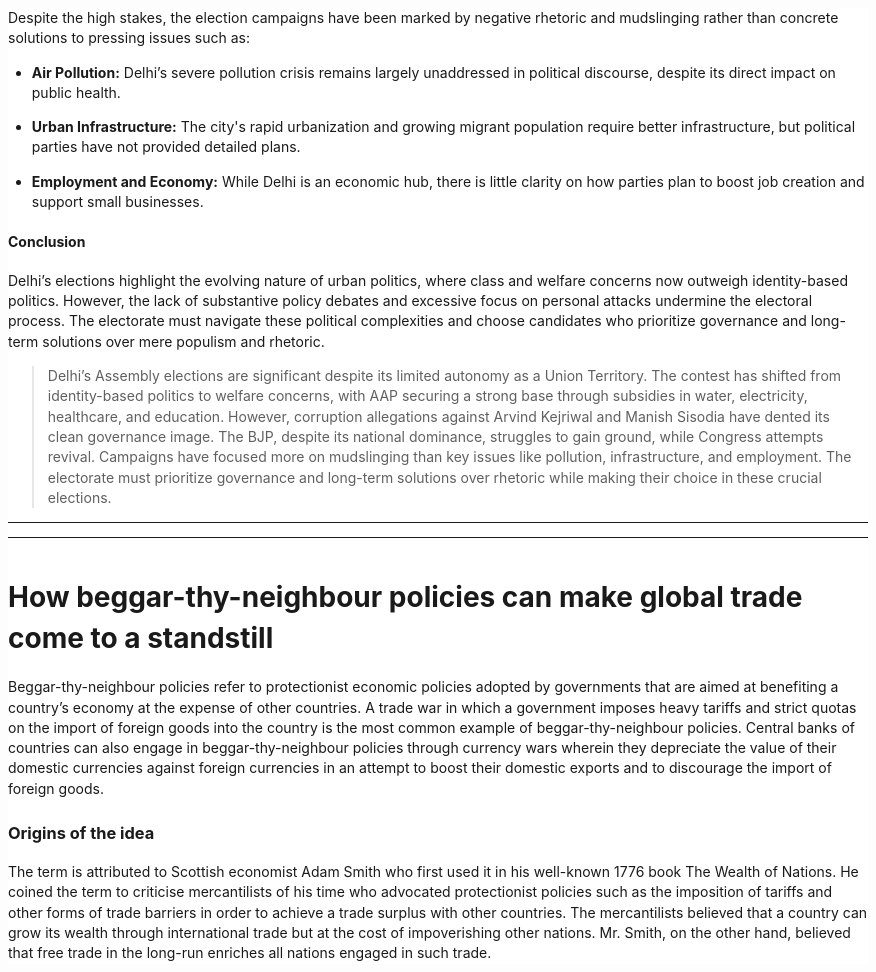 

Despite the high stakes, the election campaigns have been marked by negative rhetoric and mudslinging rather than concrete solutions to pressing issues such as:  



- **Air Pollution:** Delhi’s severe pollution crisis remains largely unaddressed in political discourse, despite its direct impact on public health.  

- **Urban Infrastructure:** The city's rapid urbanization and growing migrant population require better infrastructure, but political parties have not provided detailed plans.  

- **Employment and Economy:** While Delhi is an economic hub, there is little clarity on how parties plan to boost job creation and support small businesses.  



#### **Conclusion**  



Delhi’s elections highlight the evolving nature of urban politics, where class and welfare concerns now outweigh identity-based politics. However, the lack of substantive policy debates and excessive focus on personal attacks undermine the electoral process. The electorate must navigate these political complexities and choose candidates who prioritize governance and long-term solutions over mere populism and rhetoric.

> Delhi’s Assembly elections are significant despite its limited autonomy as a Union Territory. The contest has shifted from identity-based politics to welfare concerns, with AAP securing a strong base through subsidies in water, electricity, healthcare, and education. However, corruption allegations against Arvind Kejriwal and Manish Sisodia have dented its clean governance image. The BJP, despite its national dominance, struggles to gain ground, while Congress attempts revival. Campaigns have focused more on mudslinging than key issues like pollution, infrastructure, and employment. The electorate must prioritize governance and long-term solutions over rhetoric while making their choice in these crucial elections.

---
---
# How beggar-thy-neighbour policies can make global trade come to a standstill

Beggar-thy-neighbour policies refer to protectionist economic policies adopted by governments that are aimed at benefiting a country’s economy at the expense of other countries. A trade war in which a government imposes heavy tariffs and strict quotas on the import of foreign goods into the country is the most common example of beggar-thy-neighbour policies. Central banks of countries can also engage in beggar-thy-neighbour policies through currency wars wherein they depreciate the value of their domestic currencies against foreign currencies in an attempt to boost their domestic exports and to discourage the import of foreign goods.



### Origins of the idea



The term is attributed to Scottish economist Adam Smith who first used it in his well-known 1776 book The Wealth of Nations. He coined the term to criticise mercantilists of his time who advocated protectionist policies such as the imposition of tariffs and other forms of trade barriers in order to achieve a trade surplus with other countries. The mercantilists believed that a country can grow its wealth through international trade but at the cost of impoverishing other nations. Mr. Smith, on the other hand, believed that free trade in the long-run enriches all nations engaged in such trade.
